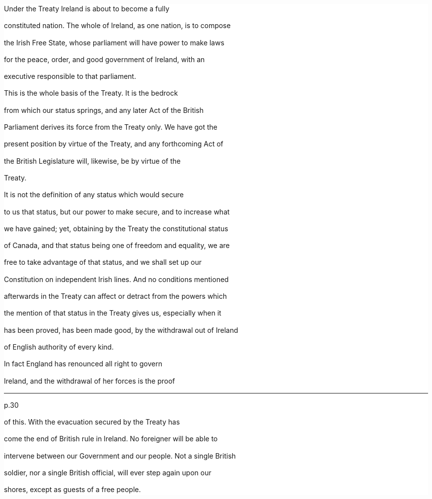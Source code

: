 Under the Treaty Ireland is about to become a fully

constituted nation. The whole of Ireland, as one nation, is to compose

the Irish Free State, whose parliament will have power to make laws

for the peace, order, and good government of Ireland, with an

executive responsible to that parliament.


This is the whole basis of the Treaty. It is the bedrock

from which our status springs, and any later Act of the British

Parliament derives its force from the Treaty only. We have got the

present position by virtue of the Treaty, and any forthcoming Act of

the British Legislature will, likewise, be by virtue of the

Treaty.


It is not the definition of any status which would secure

to us that status, but our power to make secure, and to increase what

we have gained; yet, obtaining by the Treaty the constitutional status

of Canada, and that status being one of freedom and equality, we are

free to take advantage of that status, and we shall set up our

Constitution on independent Irish lines. And no conditions mentioned

afterwards in the Treaty can affect or detract from the powers which

the mention of that status in the Treaty gives us, especially when it

has been proved, has been made good, by the withdrawal out of Ireland

of English authority of every kind.


In fact England has renounced all right to govern

Ireland, and the withdrawal of her forces is the proof


---

p.30




 of this. With the evacuation secured by the Treaty has

come the end of British rule in Ireland. No foreigner will be able to

intervene between our Government and our people. Not a single British

soldier, nor a single British official, will ever step again upon our

shores, except as guests of a free people.

